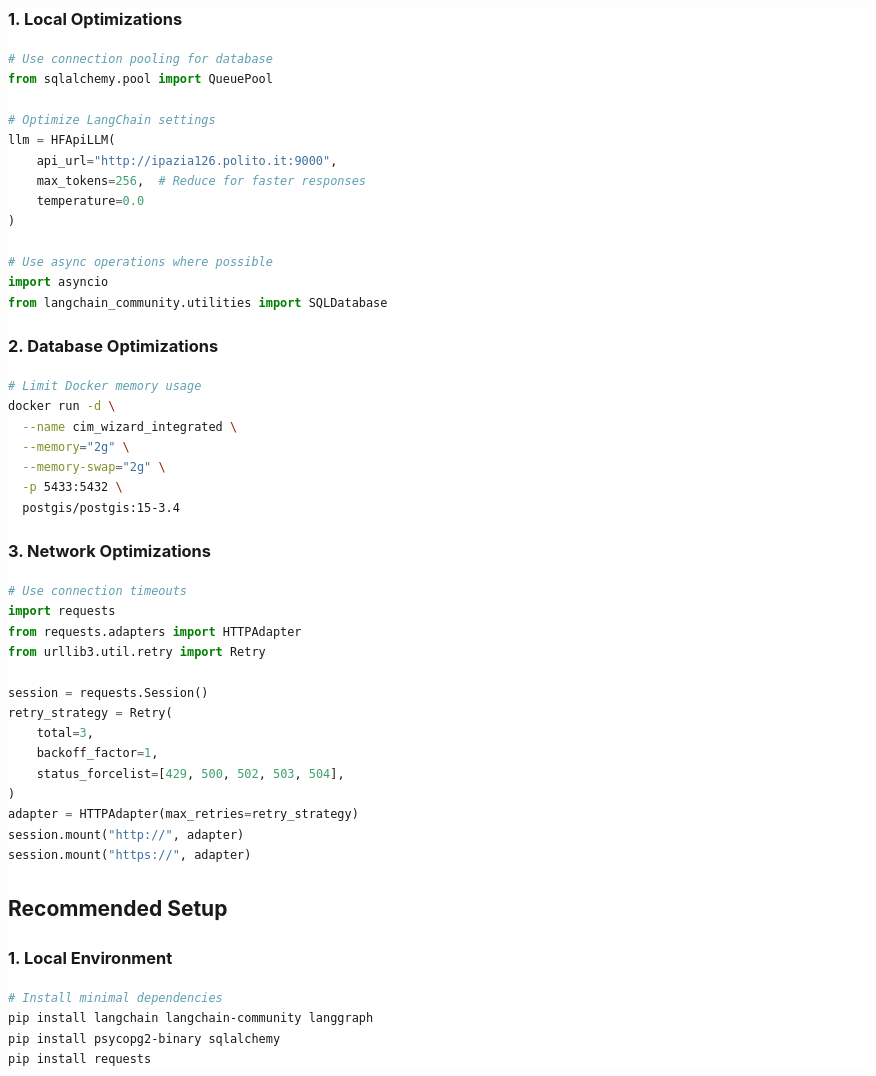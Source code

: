 ### 1. Local Optimizations
```python
# Use connection pooling for database
from sqlalchemy.pool import QueuePool

# Optimize LangChain settings
llm = HFApiLLM(
    api_url="http://ipazia126.polito.it:9000",
    max_tokens=256,  # Reduce for faster responses
    temperature=0.0
)

# Use async operations where possible
import asyncio
from langchain_community.utilities import SQLDatabase
```

### 2. Database Optimizations
```bash
# Limit Docker memory usage
docker run -d \
  --name cim_wizard_integrated \
  --memory="2g" \
  --memory-swap="2g" \
  -p 5433:5432 \
  postgis/postgis:15-3.4
```

### 3. Network Optimizations
```python
# Use connection timeouts
import requests
from requests.adapters import HTTPAdapter
from urllib3.util.retry import Retry

session = requests.Session()
retry_strategy = Retry(
    total=3,
    backoff_factor=1,
    status_forcelist=[429, 500, 502, 503, 504],
)
adapter = HTTPAdapter(max_retries=retry_strategy)
session.mount("http://", adapter)
session.mount("https://", adapter)
```

## Recommended Setup

### 1. Local Environment
```bash
# Install minimal dependencies
pip install langchain langchain-community langgraph
pip install psycopg2-binary sqlalchemy
pip install requests
```
